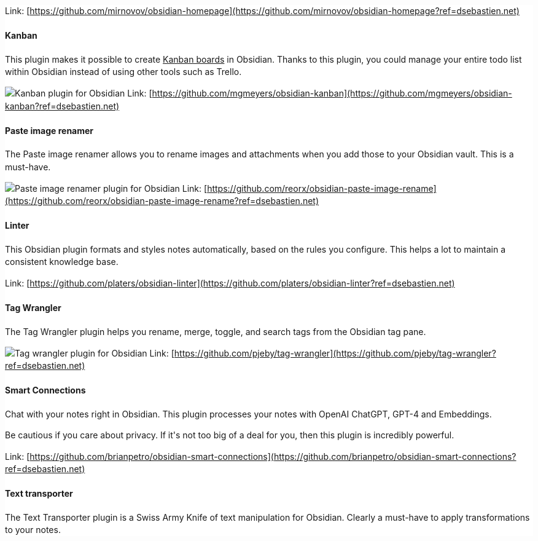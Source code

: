 Link: [https://github.com/mirnovov/obsidian-homepage](https://github.com/mirnovov/obsidian-homepage?ref=dsebastien.net)

#### **Kanban**

This plugin makes it possible to create [Kanban boards](https://en.wikipedia.org/wiki/Kanban_board?ref=dsebastien.net) in Obsidian. Thanks to this plugin, you could manage your entire todo list within Obsidian instead of using other tools such as Trello.

![](https://www.dsebastien.net/content/images/2022/12/2022-10-12-obsidian-plugin-kanban.webp)Kanban plugin for Obsidian
Link: [https://github.com/mgmeyers/obsidian-kanban](https://github.com/mgmeyers/obsidian-kanban?ref=dsebastien.net)

#### **Paste image renamer**

The Paste image renamer allows you to rename images and attachments when you add those to your Obsidian vault. This is a must-have.

![](https://www.dsebastien.net/content/images/2022/12/2022-10-12-obsidian-plugin-paste-image-renamer.webp)Paste image renamer plugin for Obsidian
Link: [https://github.com/reorx/obsidian-paste-image-rename](https://github.com/reorx/obsidian-paste-image-rename?ref=dsebastien.net)

#### **Linter**

This Obsidian plugin formats and styles notes automatically, based on the rules you configure. This helps a lot to maintain a consistent knowledge base.

Link: [https://github.com/platers/obsidian-linter](https://github.com/platers/obsidian-linter?ref=dsebastien.net)

#### **Tag Wrangler**

The Tag Wrangler plugin helps you rename, merge, toggle, and search tags from the Obsidian tag pane.

![](https://www.dsebastien.net/content/images/2022/12/2022-10-12-obsidian-plugin-tag-wrangler.webp)Tag wrangler plugin for Obsidian
Link: [https://github.com/pjeby/tag-wrangler](https://github.com/pjeby/tag-wrangler?ref=dsebastien.net)

#### Smart Connections

Chat with your notes right in Obsidian. This plugin processes your notes with OpenAI ChatGPT, GPT-4 and Embeddings.

Be cautious if you care about privacy. If it's not too big of a deal for you, then this plugin is incredibly powerful.

Link: [https://github.com/brianpetro/obsidian-smart-connections](https://github.com/brianpetro/obsidian-smart-connections?ref=dsebastien.net)

#### **Text transporter**

The Text Transporter plugin is a Swiss Army Knife of text manipulation for Obsidian. Clearly a must-have to apply transformations to your notes.
